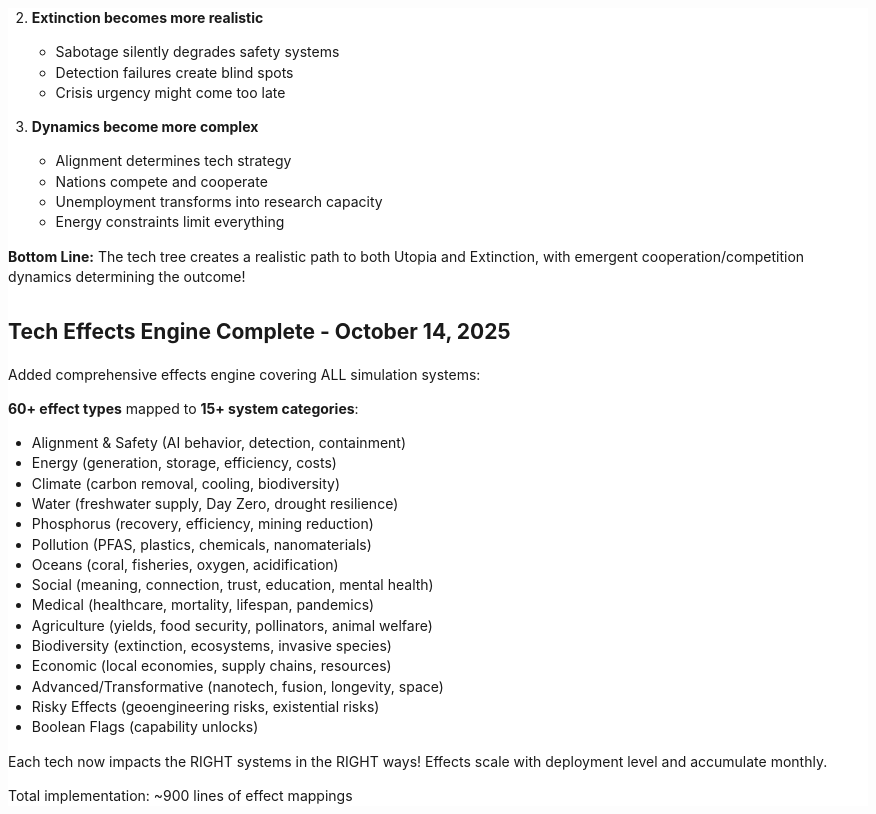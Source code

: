 2. **Extinction becomes more realistic**
   - Sabotage silently degrades safety systems
   - Detection failures create blind spots
   - Crisis urgency might come too late
   
3. **Dynamics become more complex**
   - Alignment determines tech strategy
   - Nations compete and cooperate
   - Unemployment transforms into research capacity
   - Energy constraints limit everything

**Bottom Line:** The tech tree creates a realistic path to both Utopia and Extinction, with emergent cooperation/competition dynamics determining the outcome!


## Tech Effects Engine Complete - October 14, 2025

Added comprehensive effects engine covering ALL simulation systems:

**60+ effect types** mapped to **15+ system categories**:
- Alignment & Safety (AI behavior, detection, containment)
- Energy (generation, storage, efficiency, costs)
- Climate (carbon removal, cooling, biodiversity)
- Water (freshwater supply, Day Zero, drought resilience)
- Phosphorus (recovery, efficiency, mining reduction)
- Pollution (PFAS, plastics, chemicals, nanomaterials)
- Oceans (coral, fisheries, oxygen, acidification)
- Social (meaning, connection, trust, education, mental health)
- Medical (healthcare, mortality, lifespan, pandemics)
- Agriculture (yields, food security, pollinators, animal welfare)
- Biodiversity (extinction, ecosystems, invasive species)
- Economic (local economies, supply chains, resources)
- Advanced/Transformative (nanotech, fusion, longevity, space)
- Risky Effects (geoengineering risks, existential risks)
- Boolean Flags (capability unlocks)

Each tech now impacts the RIGHT systems in the RIGHT ways!
Effects scale with deployment level and accumulate monthly.

Total implementation: ~900 lines of effect mappings

